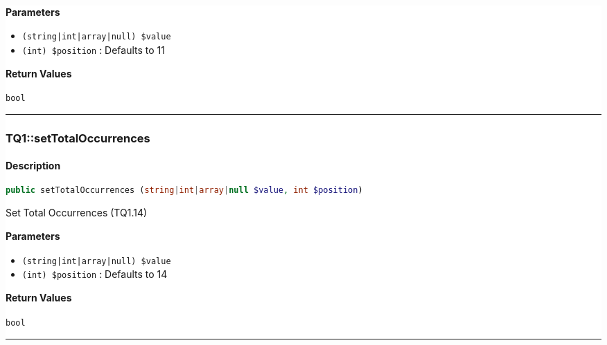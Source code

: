 

**Parameters**

* `(string|int|array|null) $value`
* `(int) $position`
: Defaults to 11  

**Return Values**

`bool`




<hr />


### TQ1::setTotalOccurrences  

**Description**

```php
public setTotalOccurrences (string|int|array|null $value, int $position)
```

Set Total Occurrences (TQ1.14) 

 

**Parameters**

* `(string|int|array|null) $value`
* `(int) $position`
: Defaults to 14  

**Return Values**

`bool`




<hr />

